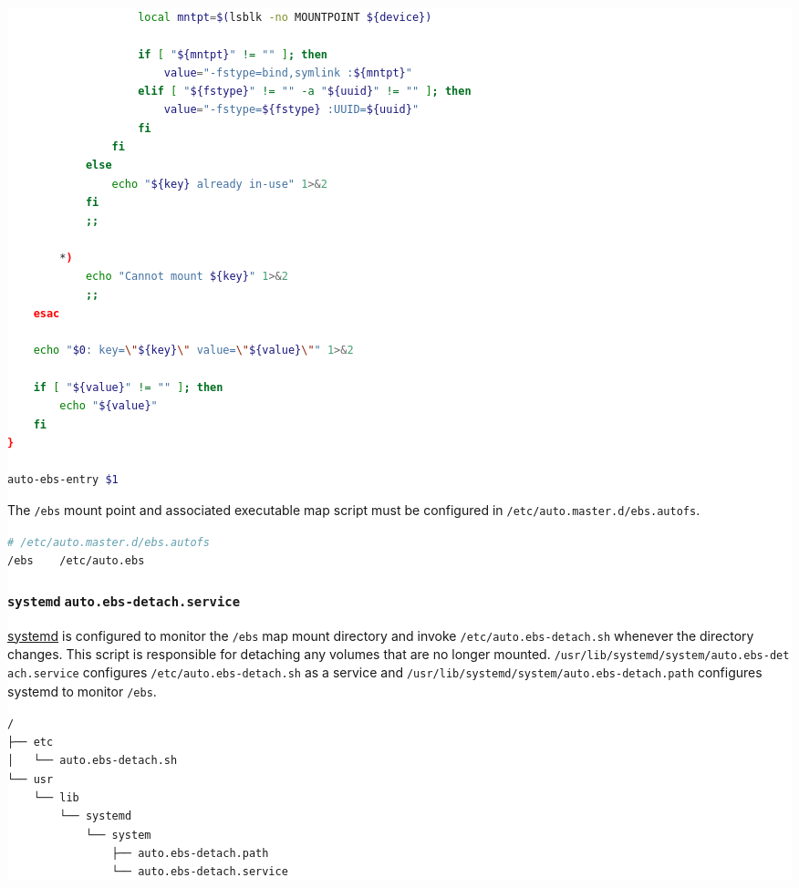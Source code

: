 ```bash
                    local mntpt=$(lsblk -no MOUNTPOINT ${device})

                    if [ "${mntpt}" != "" ]; then
                        value="-fstype=bind,symlink :${mntpt}"
                    elif [ "${fstype}" != "" -a "${uuid}" != "" ]; then
                        value="-fstype=${fstype} :UUID=${uuid}"
                    fi
                fi
            else
                echo "${key} already in-use" 1>&2
            fi
            ;;

        *)
            echo "Cannot mount ${key}" 1>&2
            ;;
    esac

    echo "$0: key=\"${key}\" value=\"${value}\"" 1>&2

    if [ "${value}" != "" ]; then
        echo "${value}"
    fi
}

auto-ebs-entry $1
```

The `/ebs` mount point and associated executable map script must be
configured in `/etc/auto.master.d/ebs.autofs`.

```bash
# /etc/auto.master.d/ebs.autofs
/ebs    /etc/auto.ebs
```


### <a name="systemd"></a> `systemd` `auto.ebs-detach.service`

[systemd] is configured to monitor the `/ebs` map mount directory and invoke
`/etc/auto.ebs-detach.sh` whenever the directory changes.  This script is
responsible for detaching any volumes that are no longer mounted.
`/usr/lib/systemd/system/auto.ebs-detach.service` configures
`/etc/auto.ebs-detach.sh` as a service and
`/usr/lib/systemd/system/auto.ebs-detach.path` configures systemd to
monitor `/ebs`.

```bash
/
├── etc
│   └── auto.ebs-detach.sh
└── usr
    └── lib
        └── systemd
            └── system
                ├── auto.ebs-detach.path
                └── auto.ebs-detach.service
```


[Ansible]: https://www.ansible.com/
[AWS]: https://aws.amazon.com/
[AWS Command Line Interface]: https://aws.amazon.com/cli/
[EBS]: https://aws.amazon.com/ebs/
[EC2]: https://aws.amazon.com/ec2/
[Source]: https://github.com/allen-ball/ball-aws-collection/tree/trunk/roles/auto-ebs
[systemd]: https://en.wikipedia.org/wiki/Systemd